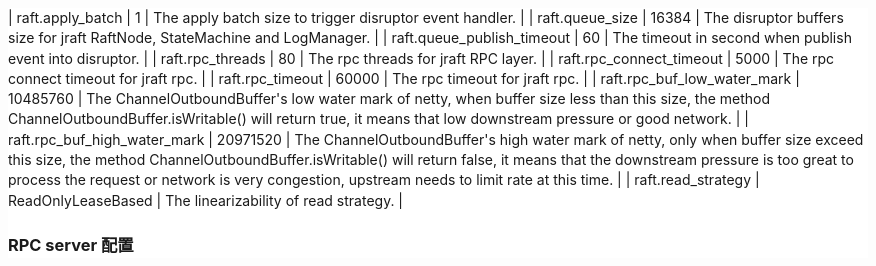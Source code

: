 | raft.apply_batch                      | 1                                            | The apply batch size to trigger disruptor event handler.                                                                                                                                                                                                                                                                                                                                                                                                                                                                                                                  |
| raft.queue_size                       | 16384                                        | The disruptor buffers size for jraft RaftNode, StateMachine and LogManager.                                                                                                                                                                                                                                                                                                                                                                                                                                                                                               |
| raft.queue_publish_timeout            | 60                                           | The timeout in second when publish event into disruptor.                                                                                                                                                                                                                                                                                                                                                                                                                                                                                                                  |
| raft.rpc_threads                      | 80                                           | The rpc threads for jraft RPC layer.                                                                                                                                                                                                                                                                                                                                                                                                                                                                                                                                      |
| raft.rpc_connect_timeout              | 5000                                         | The rpc connect timeout for jraft rpc.                                                                                                                                                                                                                                                                                                                                                                                                                                                                                                                                    |
| raft.rpc_timeout                      | 60000                                        | The rpc timeout for jraft rpc.                                                                                                                                                                                                                                                                                                                                                                                                                                                                                                                                            |
| raft.rpc_buf_low_water_mark           | 10485760                                     | The ChannelOutboundBuffer's low water mark of netty, when buffer size less than this size, the method ChannelOutboundBuffer.isWritable() will return true, it means that low downstream pressure or good network.                                                                                                                                                                                                                                                                                                                                                         |
| raft.rpc_buf_high_water_mark          | 20971520                                     | The ChannelOutboundBuffer's high water mark of netty, only when buffer size exceed this size, the method ChannelOutboundBuffer.isWritable() will return false, it means that the downstream pressure is too great to process the request or network is very congestion, upstream needs to limit rate at this time.                                                                                                                                                                                                                                                        |
| raft.read_strategy                    | ReadOnlyLeaseBased                           | The linearizability of read strategy.                                                                                                                                                                                                                                                                                                                                                                                                                                                                                                                                     |

### RPC server 配置
